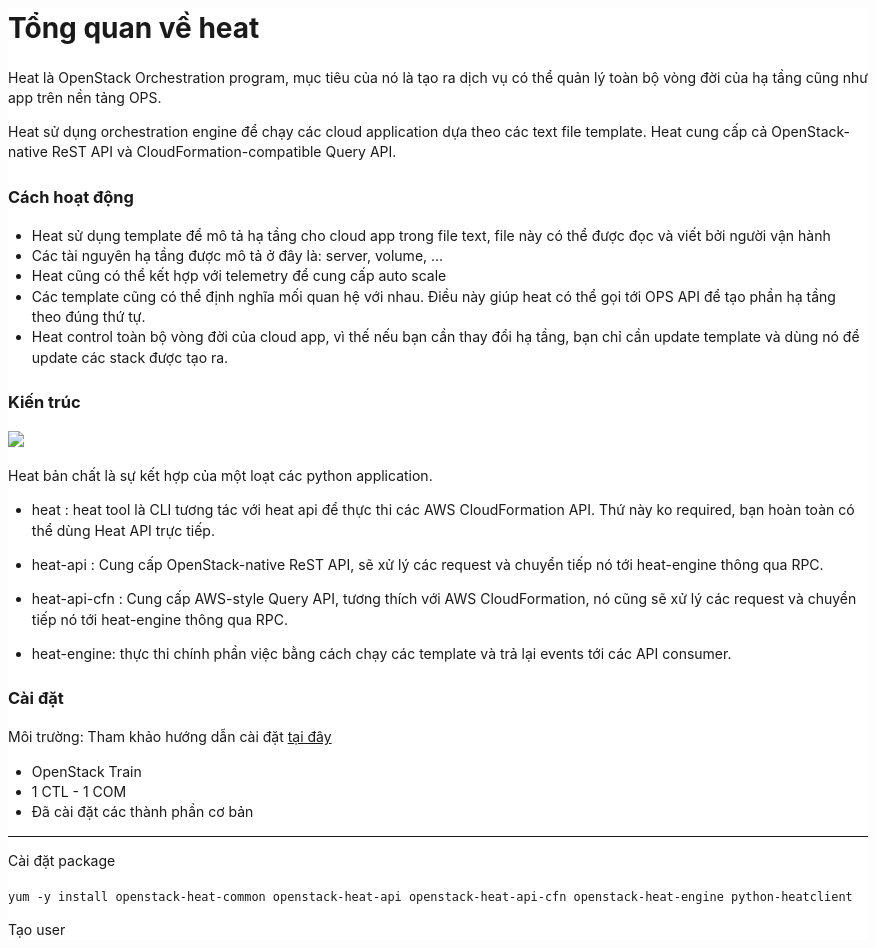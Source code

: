 # Tổng quan về heat

Heat là OpenStack Orchestration program, mục tiêu của nó là tạo ra dịch vụ có thể quản lý toàn bộ vòng đời của hạ tầng cũng như app trên nền tảng OPS.

Heat sử dụng orchestration engine để chạy các cloud application dựa theo các text file template. Heat cung cấp cả OpenStack-native ReST API và CloudFormation-compatible Query API.

### Cách hoạt động

- Heat sử dụng template để mô tả hạ tầng cho cloud app trong file text, file này có thể được đọc và viết bởi người vận hành
- Các tài nguyên hạ tầng được mô tả ở đây là: server, volume, ...
- Heat cũng có thể kết hợp với telemetry để cung cấp auto scale
- Các template cũng có thể định nghĩa mối quan hệ với nhau. Điều này giúp heat có thể gọi tới OPS API để tạo phần hạ tầng theo đúng thứ tự.
- Heat control toàn bộ vòng đời của cloud app, vì thế nếu bạn cần thay đổi hạ tầng, bạn chỉ cần update template và dùng nó để update các stack được tạo ra.


### Kiến trúc

<img src="https://i.imgur.com/PiCrE5h.png">

Heat bản chất là sự kết hợp của một loạt các python application.

- heat : heat tool là CLI tương tác với heat api để thực thi các AWS CloudFormation API. Thứ này ko required, bạn hoàn toàn có thể dùng Heat API trực tiếp.

- heat-api : Cung cấp OpenStack-native ReST API, sẽ xử lý các request và chuyển tiếp nó tới heat-engine thông qua RPC.

- heat-api-cfn : Cung cấp AWS-style Query API, tương thích với AWS CloudFormation, nó cũng sẽ xử lý các request và chuyển tiếp nó tới heat-engine thông qua RPC.

- heat-engine: thực thi chính phần việc bằng cách chạy các template và trả lại events tới các API consumer.

### Cài đặt

Môi trường:
Tham khảo hướng dẫn cài đặt [tại đây](../install-openstack-train-manual.md)

- OpenStack Train
- 1 CTL - 1 COM
- Đã cài đặt các thành phần cơ bản

-----------

Cài đặt package

`yum -y install openstack-heat-common openstack-heat-api openstack-heat-api-cfn openstack-heat-engine python-heatclient`

Tạo user

